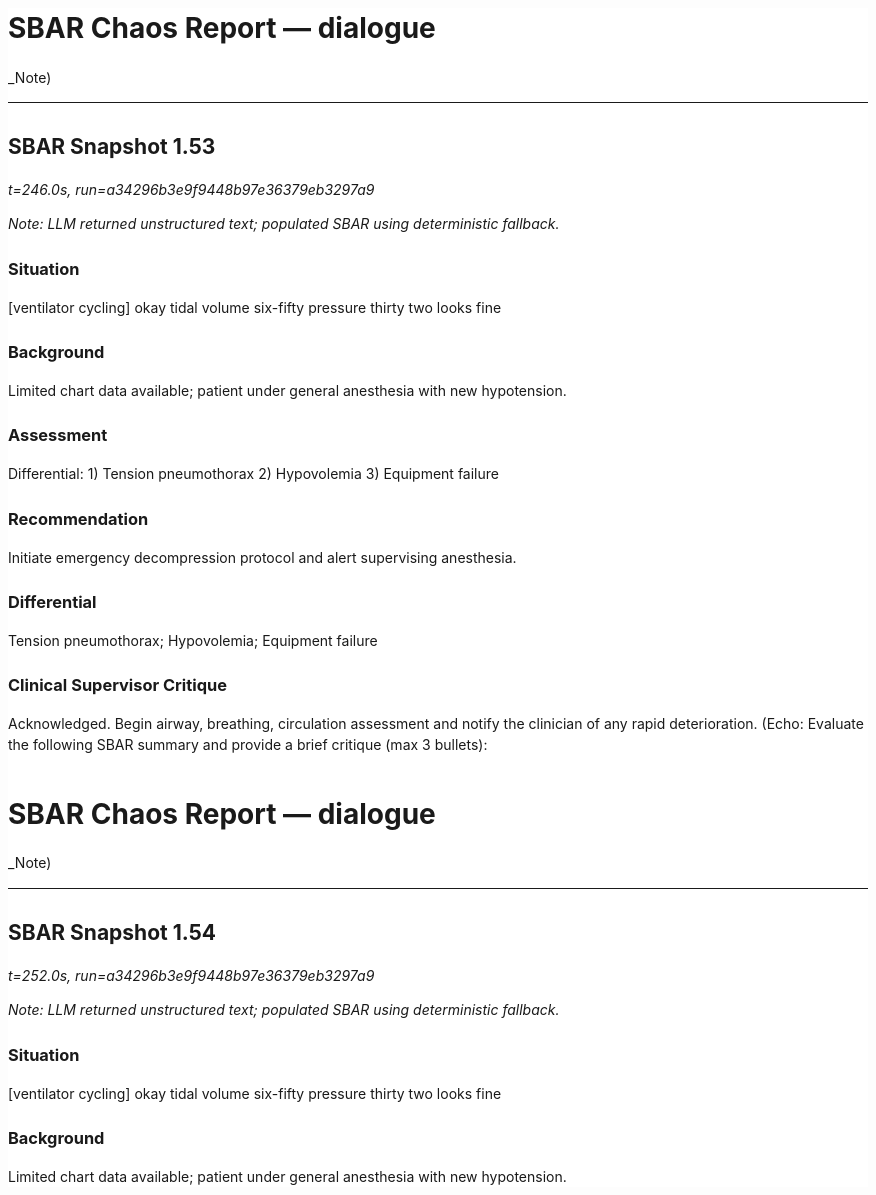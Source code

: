 # SBAR Chaos Report — dialogue

_Note)

---
## SBAR Snapshot 1.53

_t=246.0s, run=a34296b3e9f9448b97e36379eb3297a9_

_Note: LLM returned unstructured text; populated SBAR using deterministic fallback._

### Situation
[ventilator cycling] okay tidal volume six-fifty pressure thirty two looks fine

### Background
Limited chart data available; patient under general anesthesia with new hypotension.

### Assessment
Differential: 1) Tension pneumothorax 2) Hypovolemia 3) Equipment failure

### Recommendation
Initiate emergency decompression protocol and alert supervising anesthesia.

### Differential
Tension pneumothorax; Hypovolemia; Equipment failure

### Clinical Supervisor Critique
Acknowledged. Begin airway, breathing, circulation assessment and notify the clinician of any rapid deterioration. (Echo: Evaluate the following SBAR summary and provide a brief critique (max 3 bullets):

# SBAR Chaos Report — dialogue

_Note)

---
## SBAR Snapshot 1.54

_t=252.0s, run=a34296b3e9f9448b97e36379eb3297a9_

_Note: LLM returned unstructured text; populated SBAR using deterministic fallback._

### Situation
[ventilator cycling] okay tidal volume six-fifty pressure thirty two looks fine

### Background
Limited chart data available; patient under general anesthesia with new hypotension.
